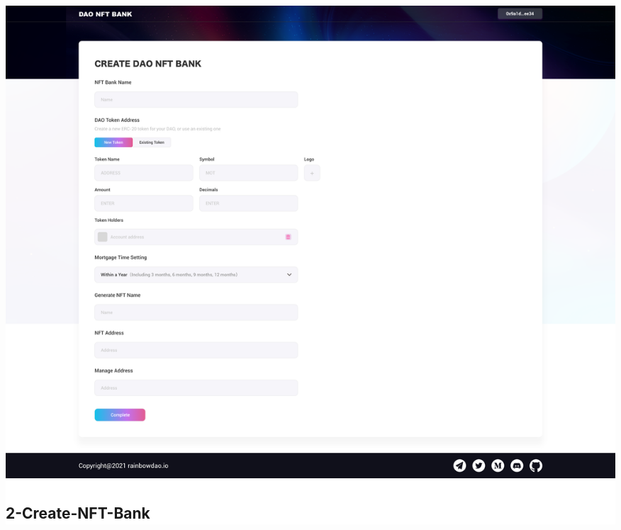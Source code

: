 ![image](https://raw.githubusercontent.com/RainbowDAO/02-DAO-NFT-bank/main/PIC/1-NFT-Bank/1-Create-NFT-Bank.png)

## 2-Create-NFT-Bank
